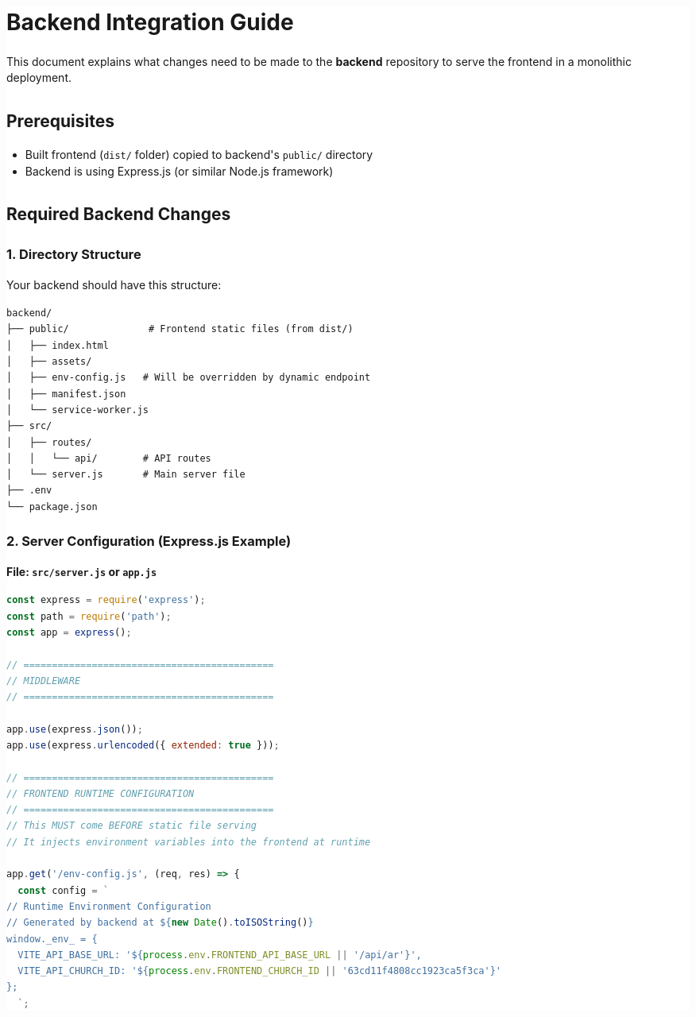 # Backend Integration Guide

This document explains what changes need to be made to the **backend** repository to serve the frontend in a monolithic deployment.

## Prerequisites

- Built frontend (`dist/` folder) copied to backend's `public/` directory
- Backend is using Express.js (or similar Node.js framework)

## Required Backend Changes

### 1. Directory Structure

Your backend should have this structure:
```
backend/
├── public/              # Frontend static files (from dist/)
│   ├── index.html
│   ├── assets/
│   ├── env-config.js   # Will be overridden by dynamic endpoint
│   ├── manifest.json
│   └── service-worker.js
├── src/
│   ├── routes/
│   │   └── api/        # API routes
│   └── server.js       # Main server file
├── .env
└── package.json
```

### 2. Server Configuration (Express.js Example)

**File: `src/server.js` or `app.js`**

```javascript
const express = require('express');
const path = require('path');
const app = express();

// ============================================
// MIDDLEWARE
// ============================================

app.use(express.json());
app.use(express.urlencoded({ extended: true }));

// ============================================
// FRONTEND RUNTIME CONFIGURATION
// ============================================
// This MUST come BEFORE static file serving
// It injects environment variables into the frontend at runtime

app.get('/env-config.js', (req, res) => {
  const config = `
// Runtime Environment Configuration
// Generated by backend at ${new Date().toISOString()}
window._env_ = {
  VITE_API_BASE_URL: '${process.env.FRONTEND_API_BASE_URL || '/api/ar'}',
  VITE_API_CHURCH_ID: '${process.env.FRONTEND_CHURCH_ID || '63cd11f4808cc1923ca5f3ca'}'
};
  `;

```